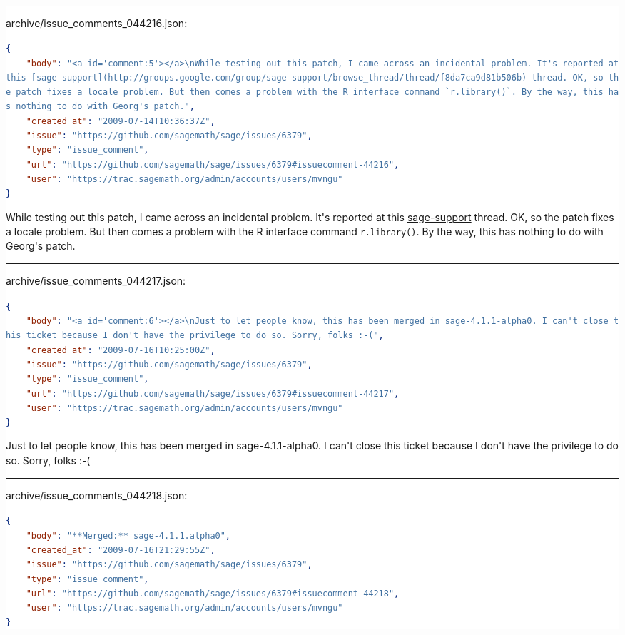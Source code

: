 

---

archive/issue_comments_044216.json:
```json
{
    "body": "<a id='comment:5'></a>\nWhile testing out this patch, I came across an incidental problem. It's reported at this [sage-support](http://groups.google.com/group/sage-support/browse_thread/thread/f8da7ca9d81b506b) thread. OK, so the patch fixes a locale problem. But then comes a problem with the R interface command `r.library()`. By the way, this has nothing to do with Georg's patch.",
    "created_at": "2009-07-14T10:36:37Z",
    "issue": "https://github.com/sagemath/sage/issues/6379",
    "type": "issue_comment",
    "url": "https://github.com/sagemath/sage/issues/6379#issuecomment-44216",
    "user": "https://trac.sagemath.org/admin/accounts/users/mvngu"
}
```

<a id='comment:5'></a>
While testing out this patch, I came across an incidental problem. It's reported at this [sage-support](http://groups.google.com/group/sage-support/browse_thread/thread/f8da7ca9d81b506b) thread. OK, so the patch fixes a locale problem. But then comes a problem with the R interface command `r.library()`. By the way, this has nothing to do with Georg's patch.



---

archive/issue_comments_044217.json:
```json
{
    "body": "<a id='comment:6'></a>\nJust to let people know, this has been merged in sage-4.1.1-alpha0. I can't close this ticket because I don't have the privilege to do so. Sorry, folks :-(",
    "created_at": "2009-07-16T10:25:00Z",
    "issue": "https://github.com/sagemath/sage/issues/6379",
    "type": "issue_comment",
    "url": "https://github.com/sagemath/sage/issues/6379#issuecomment-44217",
    "user": "https://trac.sagemath.org/admin/accounts/users/mvngu"
}
```

<a id='comment:6'></a>
Just to let people know, this has been merged in sage-4.1.1-alpha0. I can't close this ticket because I don't have the privilege to do so. Sorry, folks :-(



---

archive/issue_comments_044218.json:
```json
{
    "body": "**Merged:** sage-4.1.1.alpha0",
    "created_at": "2009-07-16T21:29:55Z",
    "issue": "https://github.com/sagemath/sage/issues/6379",
    "type": "issue_comment",
    "url": "https://github.com/sagemath/sage/issues/6379#issuecomment-44218",
    "user": "https://trac.sagemath.org/admin/accounts/users/mvngu"
}
```
